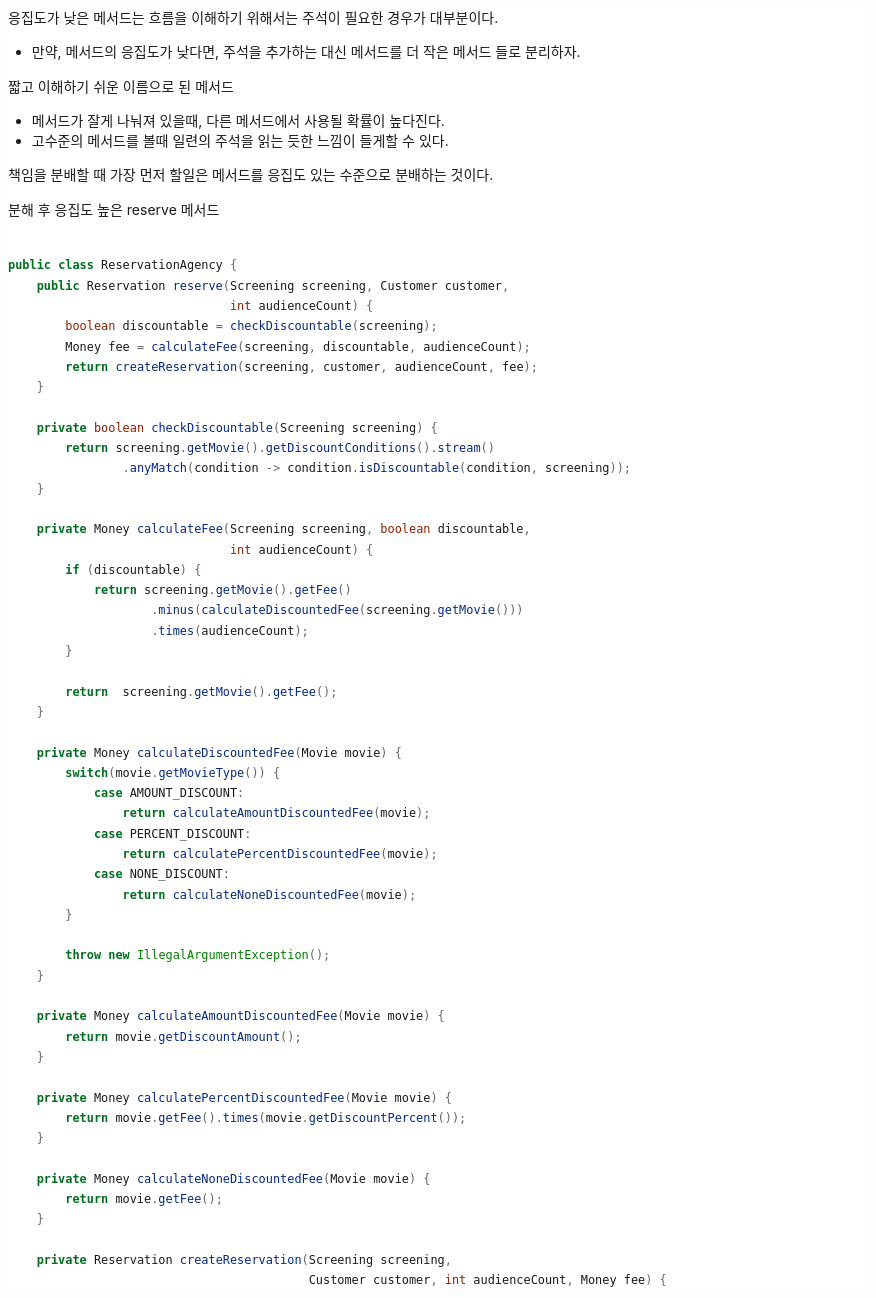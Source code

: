 응집도가 낮은 메서드는 흐름을 이해하기 위해서는 주석이 필요한 경우가 대부분이다.

- 만약, 메서드의 응집도가 낮다면, 주석을 추가하는 대신 메서드를 더 작은 메서드 들로 분리하자.

짧고 이해하기 쉬운 이름으로 된 메서드

- 메서드가 잘게 나눠져 있을때, 다른 메서드에서 사용될 확률이 높다진다.
- 고수준의 메서드를 볼때 일련의 주석을 읽는 듯한 느낌이 들게할 수 있다.

책임을 분배할 때 가장 먼저 할일은 메서드를 응집도 있는 수준으로 분배하는 것이다.

분해 후 응집도 높은 reserve 메서드

```java

public class ReservationAgency {
    public Reservation reserve(Screening screening, Customer customer,
                               int audienceCount) {
        boolean discountable = checkDiscountable(screening);
        Money fee = calculateFee(screening, discountable, audienceCount);
        return createReservation(screening, customer, audienceCount, fee);
    }

    private boolean checkDiscountable(Screening screening) {
        return screening.getMovie().getDiscountConditions().stream()
                .anyMatch(condition -> condition.isDiscountable(condition, screening));
    }

    private Money calculateFee(Screening screening, boolean discountable,
                               int audienceCount) {
        if (discountable) {
            return screening.getMovie().getFee()
                    .minus(calculateDiscountedFee(screening.getMovie()))
                    .times(audienceCount);
        }

        return  screening.getMovie().getFee();
    }

    private Money calculateDiscountedFee(Movie movie) {
        switch(movie.getMovieType()) {
            case AMOUNT_DISCOUNT:
                return calculateAmountDiscountedFee(movie);
            case PERCENT_DISCOUNT:
                return calculatePercentDiscountedFee(movie);
            case NONE_DISCOUNT:
                return calculateNoneDiscountedFee(movie);
        }

        throw new IllegalArgumentException();
    }

    private Money calculateAmountDiscountedFee(Movie movie) {
        return movie.getDiscountAmount();
    }

    private Money calculatePercentDiscountedFee(Movie movie) {
        return movie.getFee().times(movie.getDiscountPercent());
    }

    private Money calculateNoneDiscountedFee(Movie movie) {
        return movie.getFee();
    }

    private Reservation createReservation(Screening screening,
                                          Customer customer, int audienceCount, Money fee) {
```